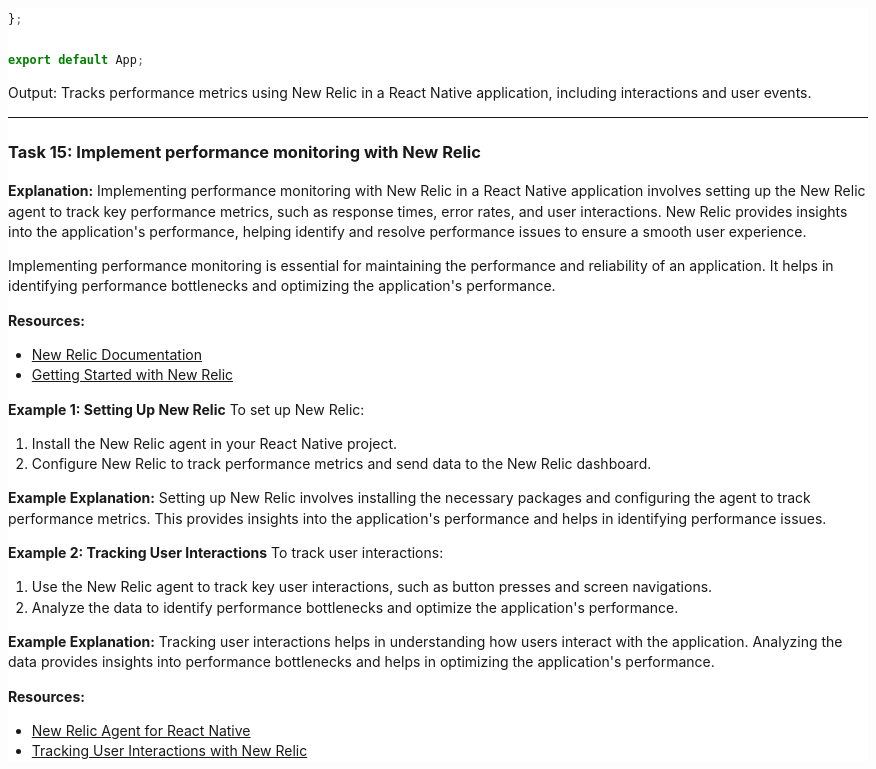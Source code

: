 ```jsx
};

export default App;
```
Output: Tracks performance metrics using New Relic in a React Native application, including interactions and user events.

---

### Task 15: Implement performance monitoring with New Relic

**Explanation:**
Implementing performance monitoring with New Relic in a React Native application involves setting up the New Relic agent to track key performance metrics, such as response times, error rates, and user interactions. New Relic provides insights into the application's performance, helping identify and resolve performance issues to ensure a smooth user experience.

Implementing performance monitoring is essential for maintaining the performance and reliability of an application. It helps in identifying performance bottlenecks and optimizing the application's performance.

**Resources:**
- [New Relic Documentation](https://docs.newrelic.com/)
- [Getting Started with New Relic](https://docs.newrelic.com/docs/apm/new-relic-apm/getting-started/introduction-new-relic-apm)

**Example 1: Setting Up New Relic**
To set up New Relic:
1. Install the New Relic agent in your React Native project.
2. Configure New Relic to track performance metrics and send data to the New Relic dashboard.

**Example Explanation:**
Setting up New Relic involves installing the necessary packages and configuring the agent to track performance metrics. This provides insights into the application's performance and helps in identifying performance issues.

**Example 2: Tracking User Interactions**
To track user interactions:
1. Use the New Relic agent to track key user interactions, such as button presses and screen navigations.
2. Analyze the data to identify performance bottlenecks and optimize the application's performance.

**Example Explanation:**
Tracking user interactions helps in understanding how users interact with the application. Analyzing the data provides insights into performance bottlenecks and helps in optimizing the application's performance.

**Resources:**
- [New Relic Agent for React Native](https://docs.newrelic.com/docs/mobile-monitoring/new-relic-mobile-sdk-api/adding-android-apps-mobile-monitoring)
- [Tracking User Interactions with New Relic](https://docs.newrelic.com/docs/mobile-monitoring/new-relic-mobile-sdk-api/using-mobile-app-interaction-tracing)
